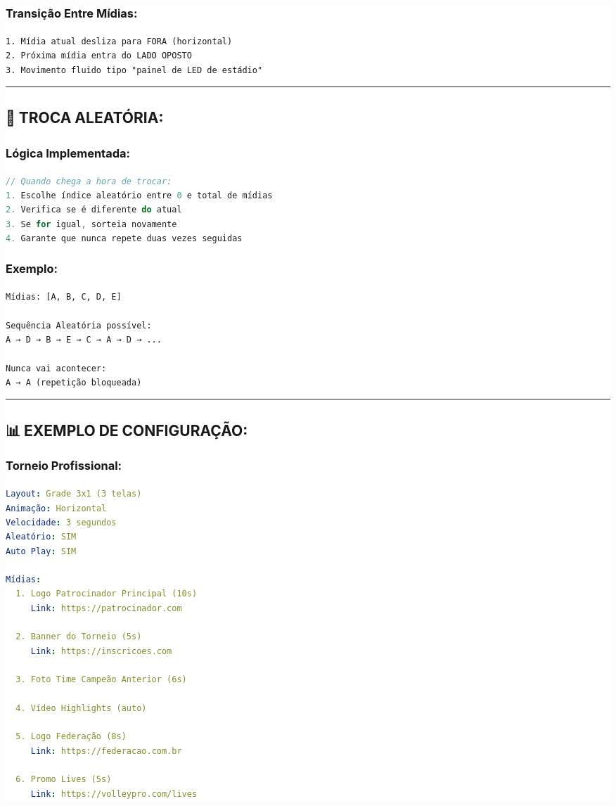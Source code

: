 ### **Transição Entre Mídias:**
```
1. Mídia atual desliza para FORA (horizontal)
2. Próxima mídia entra do LADO OPOSTO
3. Movimento fluido tipo "painel de LED de estádio"
```

---

## 🎲 **TROCA ALEATÓRIA:**

### **Lógica Implementada:**
```javascript
// Quando chega a hora de trocar:
1. Escolhe índice aleatório entre 0 e total de mídias
2. Verifica se é diferente do atual
3. Se for igual, sorteia novamente
4. Garante que nunca repete duas vezes seguidas
```

### **Exemplo:**
```
Mídias: [A, B, C, D, E]

Sequência Aleatória possível:
A → D → B → E → C → A → D → ...

Nunca vai acontecer:
A → A (repetição bloqueada)
```

---

## 📊 **EXEMPLO DE CONFIGURAÇÃO:**

### **Torneio Profissional:**
```yaml
Layout: Grade 3x1 (3 telas)
Animação: Horizontal
Velocidade: 3 segundos
Aleatório: SIM
Auto Play: SIM

Mídias:
  1. Logo Patrocinador Principal (10s)
     Link: https://patrocinador.com
  
  2. Banner do Torneio (5s)
     Link: https://inscricoes.com
  
  3. Foto Time Campeão Anterior (6s)
  
  4. Vídeo Highlights (auto)
  
  5. Logo Federação (8s)
     Link: https://federacao.com.br
  
  6. Promo Lives (5s)
     Link: https://volleypro.com/lives
```
